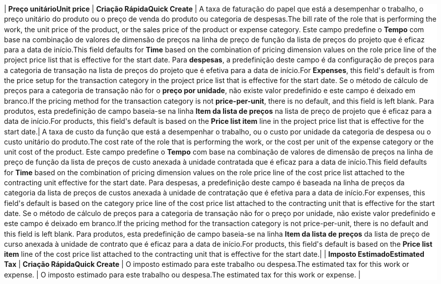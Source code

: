 | <span data-ttu-id="d0944-179">**Preço unitário**</span><span class="sxs-lookup"><span data-stu-id="d0944-179">**Unit price**</span></span> | <span data-ttu-id="d0944-180">**Criação Rápida**</span><span class="sxs-lookup"><span data-stu-id="d0944-180">**Quick Create**</span></span> | <span data-ttu-id="d0944-181">A taxa de faturação do papel que está a desempenhar o trabalho, o preço unitário do produto ou o preço de venda do produto ou categoria de despesas.</span><span class="sxs-lookup"><span data-stu-id="d0944-181">The bill rate of the role that is performing the work, the unit price of the product, or the sales price of the product or expense category.</span></span> <span data-ttu-id="d0944-182">Este campo predefine o **Tempo** com base na combinação de valores de dimensão de preços na linha de preço de função da lista de preços do projeto que é eficaz para a data de início.</span><span class="sxs-lookup"><span data-stu-id="d0944-182">This field defaults for **Time** based on the combination of pricing dimension values on the role price line of the project price list that is effective for the start date.</span></span> <span data-ttu-id="d0944-183">Para **despesas**, a predefinição deste campo é da configuração de preços para a categoria de transação na lista de preços do projeto que é efetiva para a data de início.</span><span class="sxs-lookup"><span data-stu-id="d0944-183">For **Expenses**, this field's default is from the price setup for the transaction category in the project price list that is effective for the start date.</span></span> <span data-ttu-id="d0944-184">Se o método de cálculo de preços para a categoria de transação não for o **preço por unidade**, não existe valor predefinido e este campo é deixado em branco.</span><span class="sxs-lookup"><span data-stu-id="d0944-184">If the pricing method for the transaction category is not **price-per-unit**, there is no default, and this field is left blank.</span></span> <span data-ttu-id="d0944-185">Para produtos, esta predefinição de campo baseia-se na linha **Item da lista de preços** na lista de preço de projeto que é eficaz para a data de início.</span><span class="sxs-lookup"><span data-stu-id="d0944-185">For products, this field's default is based on the **Price list item**  line in the project price list that is effective for the start date.</span></span>| <span data-ttu-id="d0944-186">A taxa de custo da função que está a desempenhar o trabalho, ou o custo por unidade da categoria de despesa ou o custo unitário do produto.</span><span class="sxs-lookup"><span data-stu-id="d0944-186">The cost rate of the role that is performing the work, or the cost per unit of the expense category or the unit cost of the product.</span></span> <span data-ttu-id="d0944-187">Este campo predefine o **Tempo** com base na combinação de valores de dimensão de preços na linha de preço de função da lista de preços de custo anexada à unidade contratada que é eficaz para a data de início.</span><span class="sxs-lookup"><span data-stu-id="d0944-187">This field defaults for **Time** based on the combination of pricing dimension values on the role price line of the cost price list attached to the contracting unit effective for the start date.</span></span> <span data-ttu-id="d0944-188">Para despesas, a predefinição deste campo é baseada na linha de preços da categoria da lista de preços de custos anexada à unidade de contratação que é efetiva para a data de início.</span><span class="sxs-lookup"><span data-stu-id="d0944-188">For expenses, this field's default is based on the category price line of the cost price list attached to the contracting unit that is effective for the start date.</span></span> <span data-ttu-id="d0944-189">Se o método de cálculo de preços para a categoria de transação não for o preço por unidade, não existe valor predefinido e este campo é deixado em branco.</span><span class="sxs-lookup"><span data-stu-id="d0944-189">If the pricing method for the transaction category is not price-per-unit, there is no default and this field is left blank.</span></span> <span data-ttu-id="d0944-190">Para produtos, esta predefinição de campo baseia-se na linha **Item da lista de preços** da lista de preço de curso anexada à unidade de contrato que é eficaz para a data de início.</span><span class="sxs-lookup"><span data-stu-id="d0944-190">For products, this field's default is based on the **Price list item**  line of the cost price list attached to the contracting unit that is effective for the start date.</span></span>|
| <span data-ttu-id="d0944-191">**Imposto Estimado**</span><span class="sxs-lookup"><span data-stu-id="d0944-191">**Estimated Tax**</span></span> | <span data-ttu-id="d0944-192">**Criação Rápida**</span><span class="sxs-lookup"><span data-stu-id="d0944-192">**Quick Create**</span></span> | <span data-ttu-id="d0944-193">O imposto estimado para este trabalho ou despesa.</span><span class="sxs-lookup"><span data-stu-id="d0944-193">The estimated tax for this work or expense.</span></span> | <span data-ttu-id="d0944-194">O imposto estimado para este trabalho ou despesa.</span><span class="sxs-lookup"><span data-stu-id="d0944-194">The estimated tax for this work or expense.</span></span> |